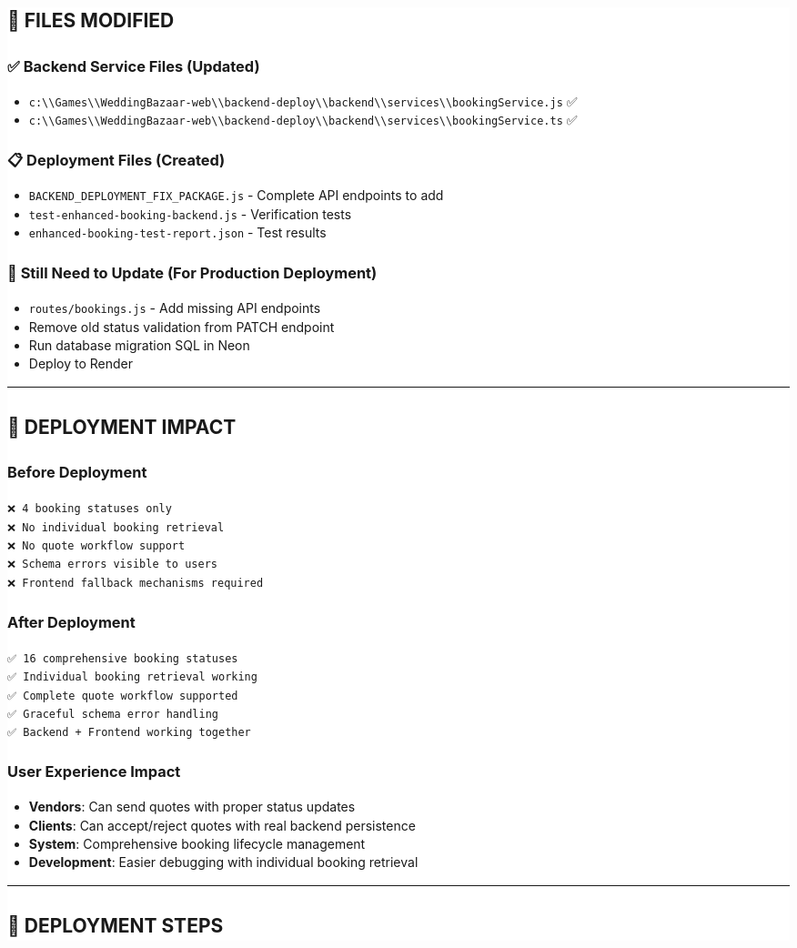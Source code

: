 
## 📁 **FILES MODIFIED**

### ✅ **Backend Service Files** (Updated)
- `c:\\Games\\WeddingBazaar-web\\backend-deploy\\backend\\services\\bookingService.js` ✅
- `c:\\Games\\WeddingBazaar-web\\backend-deploy\\backend\\services\\bookingService.ts` ✅

### 📋 **Deployment Files** (Created)
- `BACKEND_DEPLOYMENT_FIX_PACKAGE.js` - Complete API endpoints to add
- `test-enhanced-booking-backend.js` - Verification tests
- `enhanced-booking-test-report.json` - Test results

### 🚧 **Still Need to Update** (For Production Deployment)
- `routes/bookings.js` - Add missing API endpoints
- Remove old status validation from PATCH endpoint
- Run database migration SQL in Neon
- Deploy to Render

---

## 🎯 **DEPLOYMENT IMPACT**

### **Before Deployment**
```bash
❌ 4 booking statuses only
❌ No individual booking retrieval  
❌ No quote workflow support
❌ Schema errors visible to users
❌ Frontend fallback mechanisms required
```

### **After Deployment** 
```bash
✅ 16 comprehensive booking statuses
✅ Individual booking retrieval working
✅ Complete quote workflow supported  
✅ Graceful schema error handling
✅ Backend + Frontend working together
```

### **User Experience Impact**
- **Vendors**: Can send quotes with proper status updates
- **Clients**: Can accept/reject quotes with real backend persistence
- **System**: Comprehensive booking lifecycle management
- **Development**: Easier debugging with individual booking retrieval

---

## 🚀 **DEPLOYMENT STEPS**

